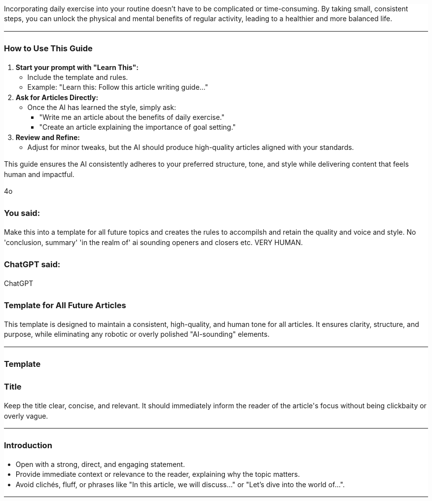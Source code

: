 Incorporating daily exercise into your routine doesn’t have to be complicated or time-consuming. By taking small, consistent steps, you can unlock the physical and mental benefits of regular activity, leading to a healthier and more balanced life.

---

### **How to Use This Guide**

1. **Start your prompt with "Learn This":**
    - Include the template and rules.
    - Example: "Learn this: Follow this article writing guide…"
2. **Ask for Articles Directly:**
    - Once the AI has learned the style, simply ask:
        - "Write me an article about the benefits of daily exercise."
        - "Create an article explaining the importance of goal setting."
3. **Review and Refine:**
    - Adjust for minor tweaks, but the AI should produce high-quality articles aligned with your standards.

This guide ensures the AI consistently adheres to your preferred structure, tone, and style while delivering content that feels human and impactful.

4o

### You said:

Make this into a template for all future topics and creates the rules to accompilsh and retain the quality and voice and style. No 'conclusion, summary' 'in the realm of' ai sounding openers and closers etc. VERY HUMAN.

### ChatGPT said:

ChatGPT

### **Template for All Future Articles**

This template is designed to maintain a consistent, high-quality, and human tone for all articles. It ensures clarity, structure, and purpose, while eliminating any robotic or overly polished "AI-sounding" elements.

---

### **Template**

### **Title**

Keep the title clear, concise, and relevant. It should immediately inform the reader of the article's focus without being clickbaity or overly vague.

---

### **Introduction**

- Open with a strong, direct, and engaging statement.
- Provide immediate context or relevance to the reader, explaining why the topic matters.
- Avoid clichés, fluff, or phrases like "In this article, we will discuss…" or "Let’s dive into the world of…".

---